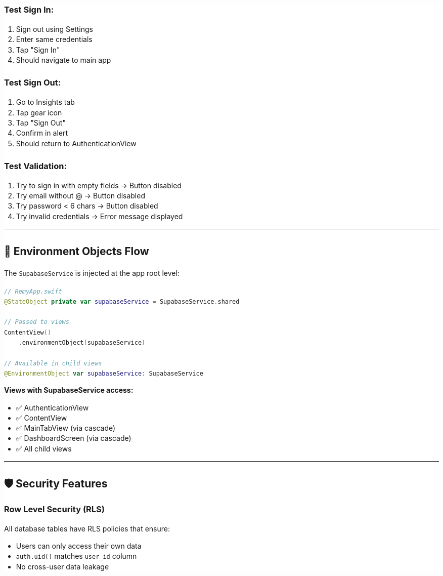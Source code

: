 ### **Test Sign In:**
1. Sign out using Settings
2. Enter same credentials
3. Tap "Sign In"
4. Should navigate to main app

### **Test Sign Out:**
1. Go to Insights tab
2. Tap gear icon
3. Tap "Sign Out"
4. Confirm in alert
5. Should return to AuthenticationView

### **Test Validation:**
1. Try to sign in with empty fields → Button disabled
2. Try email without @ → Button disabled
3. Try password < 6 chars → Button disabled
4. Try invalid credentials → Error message displayed

---

## 🔧 Environment Objects Flow

The `SupabaseService` is injected at the app root level:

```swift
// RemyApp.swift
@StateObject private var supabaseService = SupabaseService.shared

// Passed to views
ContentView()
    .environmentObject(supabaseService)

// Available in child views
@EnvironmentObject var supabaseService: SupabaseService
```

**Views with SupabaseService access:**
- ✅ AuthenticationView
- ✅ ContentView
- ✅ MainTabView (via cascade)
- ✅ DashboardScreen (via cascade)
- ✅ All child views

---

## 🛡️ Security Features

### **Row Level Security (RLS)**
All database tables have RLS policies that ensure:
- Users can only access their own data
- `auth.uid()` matches `user_id` column
- No cross-user data leakage
